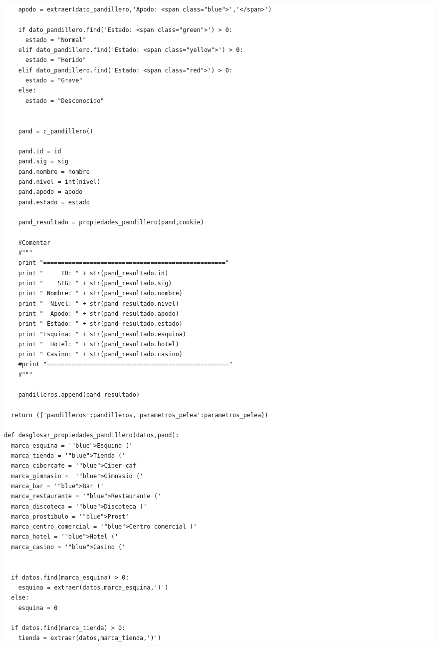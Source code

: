 ```python:
    apodo = extraer(dato_pandillero,'Apodo: <span class="blue">','</span>')
    
    if dato_pandillero.find('Estado: <span class="green">') > 0:
      estado = "Normal"
    elif dato_pandillero.find('Estado: <span class="yellow">') > 0:
      estado = "Herido"
    elif dato_pandillero.find('Estado: <span class="red">') > 0:
      estado = "Grave"
    else:
      estado = "Desconocido"
    
    
    pand = c_pandillero()
        
    pand.id = id
    pand.sig = sig
    pand.nombre = nombre
    pand.nivel = int(nivel)
    pand.apodo = apodo
    pand.estado = estado
    
    pand_resultado = propiedades_pandillero(pand,cookie)
    
    #Comentar
    #"""
    print "==================================================="
    print "     ID: " + str(pand_resultado.id)
    print "    SIG: " + str(pand_resultado.sig)
    print " Nombre: " + str(pand_resultado.nombre)
    print "  Nivel: " + str(pand_resultado.nivel)
    print "  Apodo: " + str(pand_resultado.apodo)
    print " Estado: " + str(pand_resultado.estado)    
    print "Esquina: " + str(pand_resultado.esquina)
    print "  Hotel: " + str(pand_resultado.hotel)
    print " Casino: " + str(pand_resultado.casino)
    #print "==================================================="
    #"""
    
    pandilleros.append(pand_resultado)
    
  return ({'pandilleros':pandilleros,'parametros_pelea':parametros_pelea})
  
def desglosar_propiedades_pandillero(datos,pand):  
  marca_esquina = '"blue">Esquina ('  
  marca_tienda = '"blue">Tienda ('
  marca_cibercafe = '"blue">Ciber-caf'
  marca_gimnasio =  '"blue">Gimnasio ('
  marca_bar = '"blue">Bar ('
  marca_restaurante = '"blue">Restaurante ('
  marca_discoteca = '"blue">Discoteca ('
  marca_prostibulo = '"blue">Prost'
  marca_centro_comercial = '"blue">Centro comercial ('
  marca_hotel = '"blue">Hotel ('
  marca_casino = '"blue">Casino ('
  
  
  if datos.find(marca_esquina) > 0:  
    esquina = extraer(datos,marca_esquina,')')
  else:
    esquina = 0
  
  if datos.find(marca_tienda) > 0:  
    tienda = extraer(datos,marca_tienda,')')
```